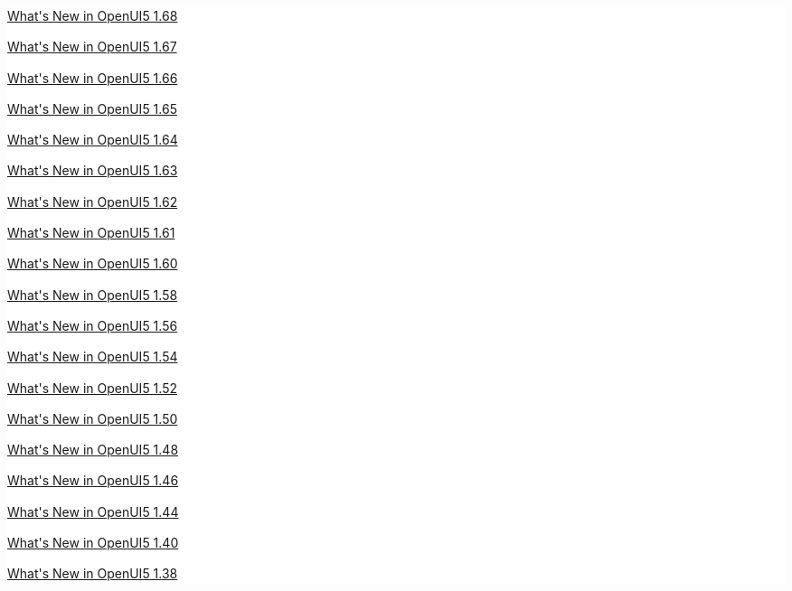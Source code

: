 [What's New in OpenUI5 1.68](What_s_New_in_OpenUI5_1_68_f94bf93.md "With this release OpenUI5 is upgraded from version 1.67 to 1.68.")

[What's New in OpenUI5 1.67](What_s_New_in_OpenUI5_1_67_a6b1472.md "With this release OpenUI5 is upgraded from version 1.66 to 1.67.")

[What's New in OpenUI5 1.66](What_s_New_in_OpenUI5_1_66_c9896e9.md "With this release OpenUI5 is upgraded from version 1.65 to 1.66.")

[What's New in OpenUI5 1.65](What_s_New_in_OpenUI5_1_65_0f5acfd.md "With this release OpenUI5 is upgraded from version 1.64 to 1.65.")

[What's New in OpenUI5 1.64](What_s_New_in_OpenUI5_1_64_0e30822.md "With this release OpenUI5 is upgraded from version 1.63 to 1.64.")

[What's New in OpenUI5 1.63](What_s_New_in_OpenUI5_1_63_e8d9da7.md "With this release OpenUI5 is upgraded from version 1.62 to 1.63.")

[What's New in OpenUI5 1.62](What_s_New_in_OpenUI5_1_62_771f4d5.md "With this release OpenUI5 is upgraded from version 1.61 to 1.62.")

[What's New in OpenUI5 1.61](What_s_New_in_OpenUI5_1_61_d991552.md "With this release OpenUI5 is upgraded from version 1.60 to 1.61.")

[What's New in OpenUI5 1.60](What_s_New_in_OpenUI5_1_60_5a0e1f7.md "With this release OpenUI5 is upgraded from version 1.58 to 1.60.")

[What's New in OpenUI5 1.58](What_s_New_in_OpenUI5_1_58_7c927aa.md "With this release OpenUI5 is upgraded from version 1.56 to 1.58.")

[What's New in OpenUI5 1.56](What_s_New_in_OpenUI5_1_56_108b7fd.md "With this release OpenUI5 is upgraded from version 1.54 to 1.56.")

[What's New in OpenUI5 1.54](What_s_New_in_OpenUI5_1_54_c838330.md "With this release OpenUI5 is upgraded from version 1.52 to 1.54.")

[What's New in OpenUI5 1.52](What_s_New_in_OpenUI5_1_52_849e1b6.md "With this release OpenUI5 is upgraded from version 1.50 to 1.52.")

[What's New in OpenUI5 1.50](What_s_New_in_OpenUI5_1_50_759e9f3.md "With this release OpenUI5 is upgraded from version 1.48 to 1.50.")

[What's New in OpenUI5 1.48](What_s_New_in_OpenUI5_1_48_fa1efac.md "With this release OpenUI5 is upgraded from version 1.46 to 1.48.")

[What's New in OpenUI5 1.46](What_s_New_in_OpenUI5_1_46_6307539.md "With this release OpenUI5 is upgraded from version 1.44 to 1.46.")

[What's New in OpenUI5 1.44](What_s_New_in_OpenUI5_1_44_a0cb7a0.md "With this release OpenUI5 is upgraded from version 1.42 to 1.44.")

[What's New in OpenUI5 1.40](What_s_New_in_OpenUI5_1_40_fbab50e.md "With this release OpenUI5 is upgraded from version 1.38 to 1.40.")

[What's New in OpenUI5 1.38](What_s_New_in_OpenUI5_1_38_f218918.md "With this release OpenUI5 is upgraded from version 1.36 to 1.38.")

